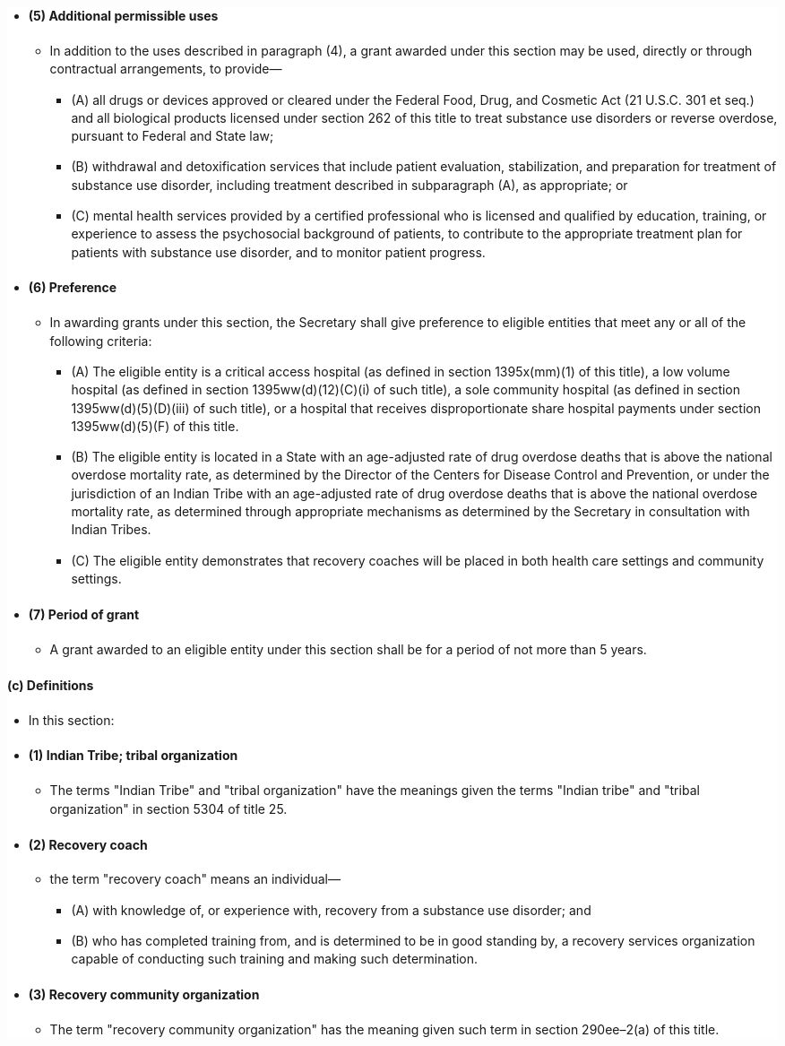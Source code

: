 * #### (5) Additional permissible uses
  * In addition to the uses described in paragraph (4), a grant awarded under this section may be used, directly or through contractual arrangements, to provide—

    * (A) all drugs or devices approved or cleared under the Federal Food, Drug, and Cosmetic Act (21 U.S.C. 301 et seq.) and all biological products licensed under section 262 of this title to treat substance use disorders or reverse overdose, pursuant to Federal and State law;

    * (B) withdrawal and detoxification services that include patient evaluation, stabilization, and preparation for treatment of substance use disorder, including treatment described in subparagraph (A), as appropriate; or

    * (C) mental health services provided by a certified professional who is licensed and qualified by education, training, or experience to assess the psychosocial background of patients, to contribute to the appropriate treatment plan for patients with substance use disorder, and to monitor patient progress.

* #### (6) Preference
  * In awarding grants under this section, the Secretary shall give preference to eligible entities that meet any or all of the following criteria:

    * (A) The eligible entity is a critical access hospital (as defined in section 1395x(mm)(1) of this title), a low volume hospital (as defined in section 1395ww(d)(12)(C)(i) of such title), a sole community hospital (as defined in section 1395ww(d)(5)(D)(iii) of such title), or a hospital that receives disproportionate share hospital payments under section 1395ww(d)(5)(F) of this title.

    * (B) The eligible entity is located in a State with an age-adjusted rate of drug overdose deaths that is above the national overdose mortality rate, as determined by the Director of the Centers for Disease Control and Prevention, or under the jurisdiction of an Indian Tribe with an age-adjusted rate of drug overdose deaths that is above the national overdose mortality rate, as determined through appropriate mechanisms as determined by the Secretary in consultation with Indian Tribes.

    * (C) The eligible entity demonstrates that recovery coaches will be placed in both health care settings and community settings.

* #### (7) Period of grant
  * A grant awarded to an eligible entity under this section shall be for a period of not more than 5 years.

#### (c) Definitions
* In this section:

* #### (1) Indian Tribe; tribal organization
  * The terms "Indian Tribe" and "tribal organization" have the meanings given the terms "Indian tribe" and "tribal organization" in section 5304 of title 25.

* #### (2) Recovery coach
  * the term "recovery coach" means an individual—

    * (A) with knowledge of, or experience with, recovery from a substance use disorder; and

    * (B) who has completed training from, and is determined to be in good standing by, a recovery services organization capable of conducting such training and making such determination.

* #### (3) Recovery community organization
  * The term "recovery community organization" has the meaning given such term in section 290ee–2(a) of this title.
